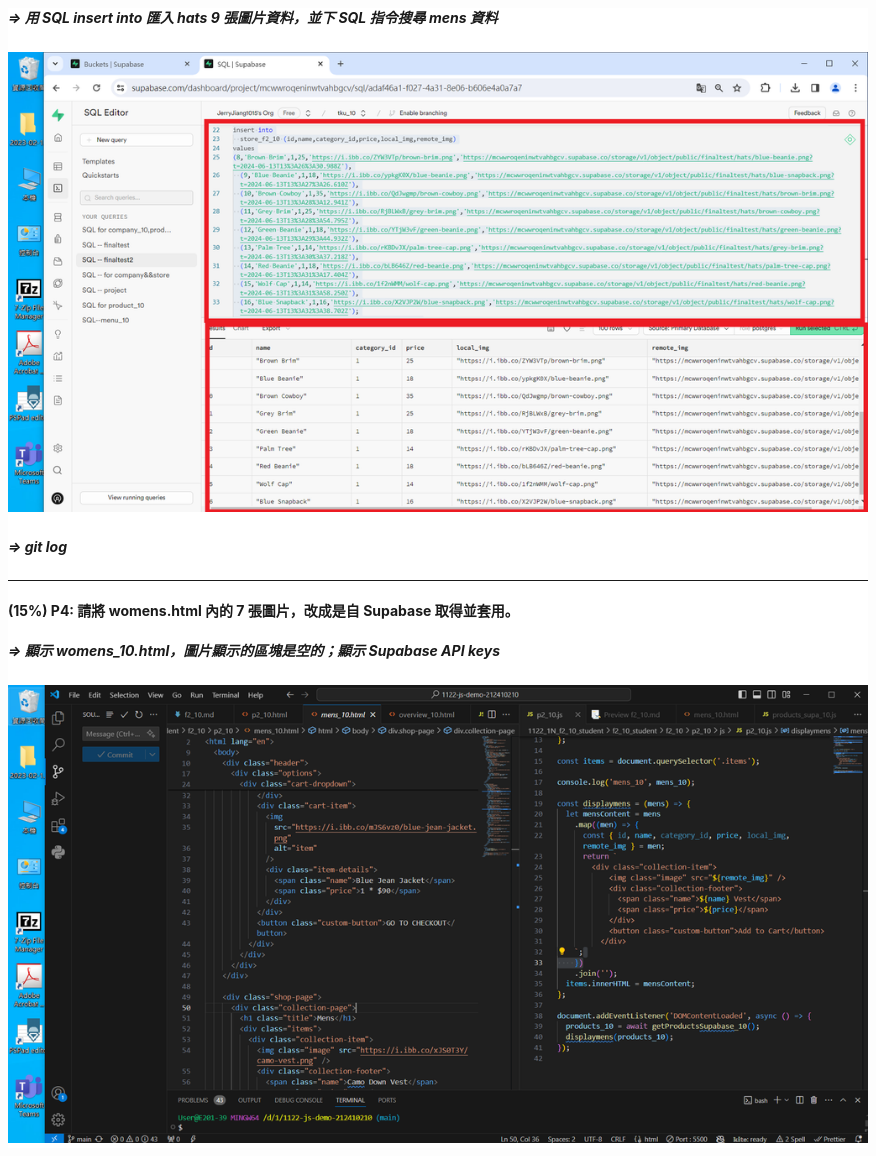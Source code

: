 ##### => 用 SQL insert into 匯入 hats 9 張圖片資料，並下 SQL 指令搜尋 mens 資料

![f2-p3-6.png](f2-p3-3.png)

##### => git log

```

```

---

#### (15%) P4: 請將 womens.html 內的 7 張圖片，改成是自 Supabase 取得並套用。

##### => 顯示 womens_10.html，圖片顯示的區塊是空的；顯示 Supabase API keys

![f2-p4-1.png](f2-p4-1.png)
